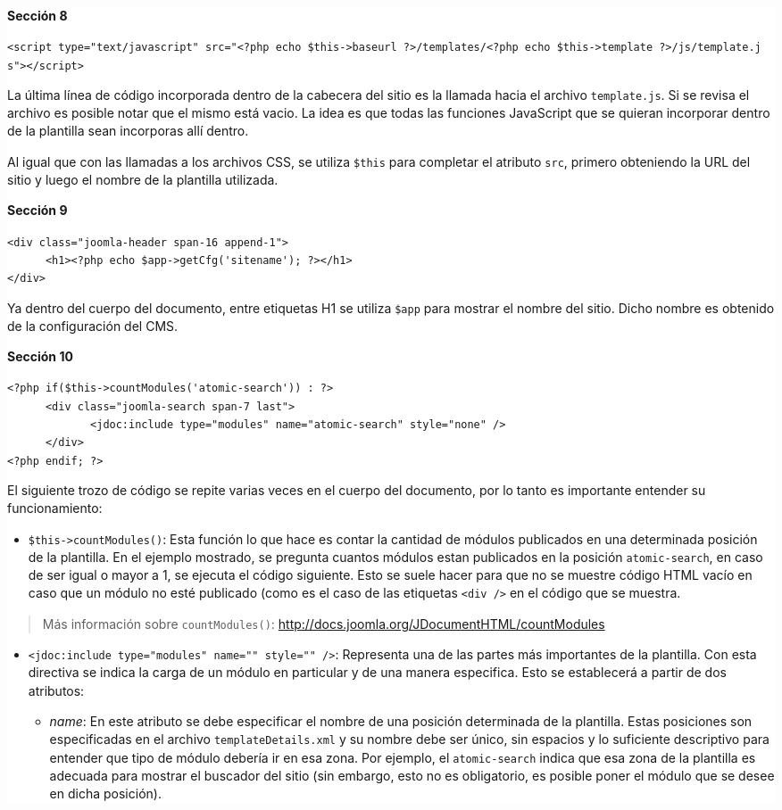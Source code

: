 
**Sección 8**


~~~~~~~~~{.php .numberLines}
<script type="text/javascript" src="<?php echo $this->baseurl ?>/templates/<?php echo $this->template ?>/js/template.js"></script>
~~~~~~~~~~~~~~~~~~~~~~~~~~~~


La última línea de código incorporada dentro de la cabecera del sitio es la llamada hacia el archivo `template.js`. Si se revisa el archivo es posible notar que el mismo está vacio. La idea es que todas las funciones JavaScript que se quieran incorporar dentro de la plantilla sean incorporas allí dentro.

Al igual que con las llamadas a los archivos CSS, se utiliza `$this` para completar el atributo `src`, primero obteniendo la URL del sitio y luego el nombre de la plantilla utilizada.


**Sección 9**


~~~~~~~~~{.php .numberLines}
<div class="joomla-header span-16 append-1">
	  <h1><?php echo $app->getCfg('sitename'); ?></h1>
</div>
~~~~~~~~~~~~~~~~~~~~~~~~~~~~


Ya dentro del cuerpo del documento, entre etiquetas H1 se utiliza `$app` para mostrar el nombre del sitio. Dicho nombre es obtenido de la configuración del CMS.


**Sección 10**


~~~~~~~~~{.php .numberLines}
<?php if($this->countModules('atomic-search')) : ?>
	  <div class="joomla-search span-7 last">
			 <jdoc:include type="modules" name="atomic-search" style="none" />
	  </div>
<?php endif; ?>
~~~~~~~~~~~~~~~~~~~~~~~~~~~~


El siguiente trozo de código se repite varias veces en el cuerpo del documento, por lo tanto es importante entender su funcionamiento:


* `$this->countModules()`: Esta función lo que hace es contar la cantidad de módulos publicados en una determinada posición de la plantilla. En el ejemplo mostrado, se pregunta cuantos módulos estan publicados en la posición `atomic-search`, en caso de ser igual o mayor a 1, se ejecuta el código siguiente. Esto se suele hacer para que no se muestre código HTML vacío en caso que un módulo no esté publicado (como es el caso de las etiquetas `<div />` en el código que se muestra.


>Más información sobre `countModules()`: <http://docs.joomla.org/JDocumentHTML/countModules>


* `<jdoc:include type="modules" name="" style="" />`: Representa una de las partes más importantes de la plantilla. Con esta directiva se indica la carga de un módulo en particular y de una manera especifica. Esto se establecerá a partir de dos atributos:

	* *name*: En este atributo se debe especificar el nombre de una posición determinada de la plantilla. Estas posiciones son especificadas en el archivo `templateDetails.xml` y su nombre debe ser único, sin espacios y lo suficiente descriptivo para entender que tipo de módulo debería ir en esa zona. Por ejemplo, el `atomic-search` indica que esa zona de la plantilla es adecuada para mostrar el buscador del sitio (sin embargo, esto no es obligatorio, es posible poner el módulo que se desee en dicha posición).
	